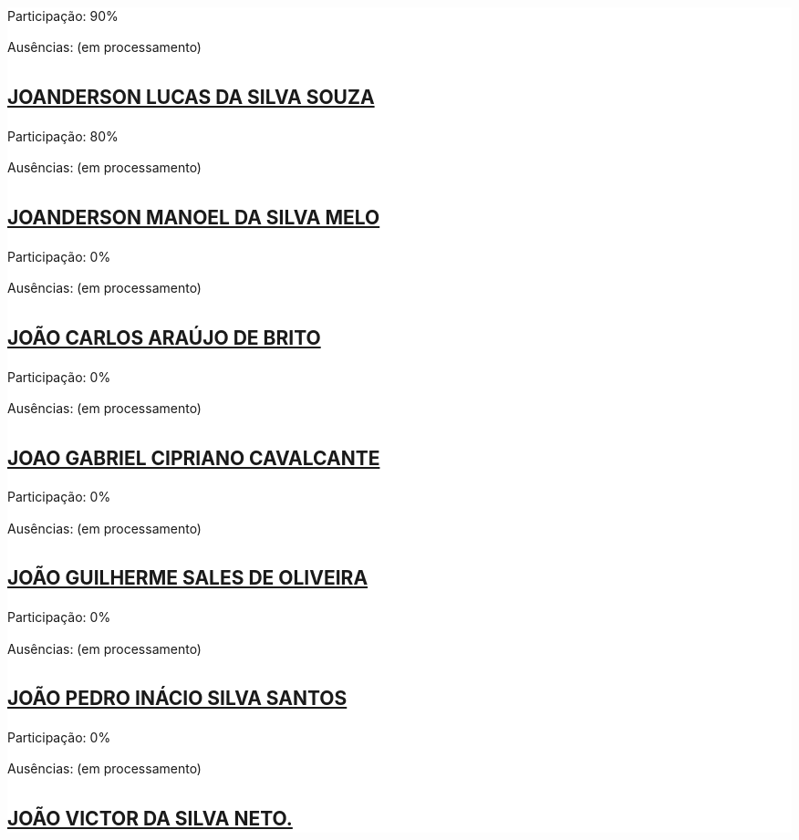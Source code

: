 Participação: 90%

Ausências: (em processamento)

## [JOANDERSON LUCAS DA SILVA SOUZA](https://github.com/ifpb-sr/certificados-secitec-2018/tree/master/docs/pdf/JOANDERSON%20LUCAS%20DA%20SILVA%20SOUZA)

Participação: 80%

Ausências: (em processamento)

## [JOANDERSON MANOEL DA SILVA MELO](https://github.com/ifpb-sr/certificados-secitec-2018/tree/master/docs/pdf/JOANDERSON%20MANOEL%20DA%20SILVA%20MELO)

Participação: 0%

Ausências: (em processamento)

## [JOÃO CARLOS ARAÚJO DE BRITO](https://github.com/ifpb-sr/certificados-secitec-2018/tree/master/docs/pdf/JO%C3%83O%20CARLOS%20ARA%C3%9AJO%20DE%20BRITO)

Participação: 0%

Ausências: (em processamento)

## [JOAO GABRIEL CIPRIANO CAVALCANTE](https://github.com/ifpb-sr/certificados-secitec-2018/tree/master/docs/pdf/JOAO%20GABRIEL%20CIPRIANO%20CAVALCANTE)

Participação: 0%

Ausências: (em processamento)

## [JOÃO GUILHERME SALES DE OLIVEIRA](https://github.com/ifpb-sr/certificados-secitec-2018/tree/master/docs/pdf/JO%C3%83O%20GUILHERME%20SALES%20DE%20OLIVEIRA)

Participação: 0%

Ausências: (em processamento)

## [JOÃO PEDRO INÁCIO SILVA SANTOS](https://github.com/ifpb-sr/certificados-secitec-2018/tree/master/docs/pdf/JO%C3%83O%20PEDRO%20IN%C3%81CIO%20SILVA%20SANTOS)

Participação: 0%

Ausências: (em processamento)

## [JOÃO VICTOR DA SILVA NETO.](https://github.com/ifpb-sr/certificados-secitec-2018/tree/master/docs/pdf/JO%C3%83O%20VICTOR%20DA%20SILVA%20NETO.)
